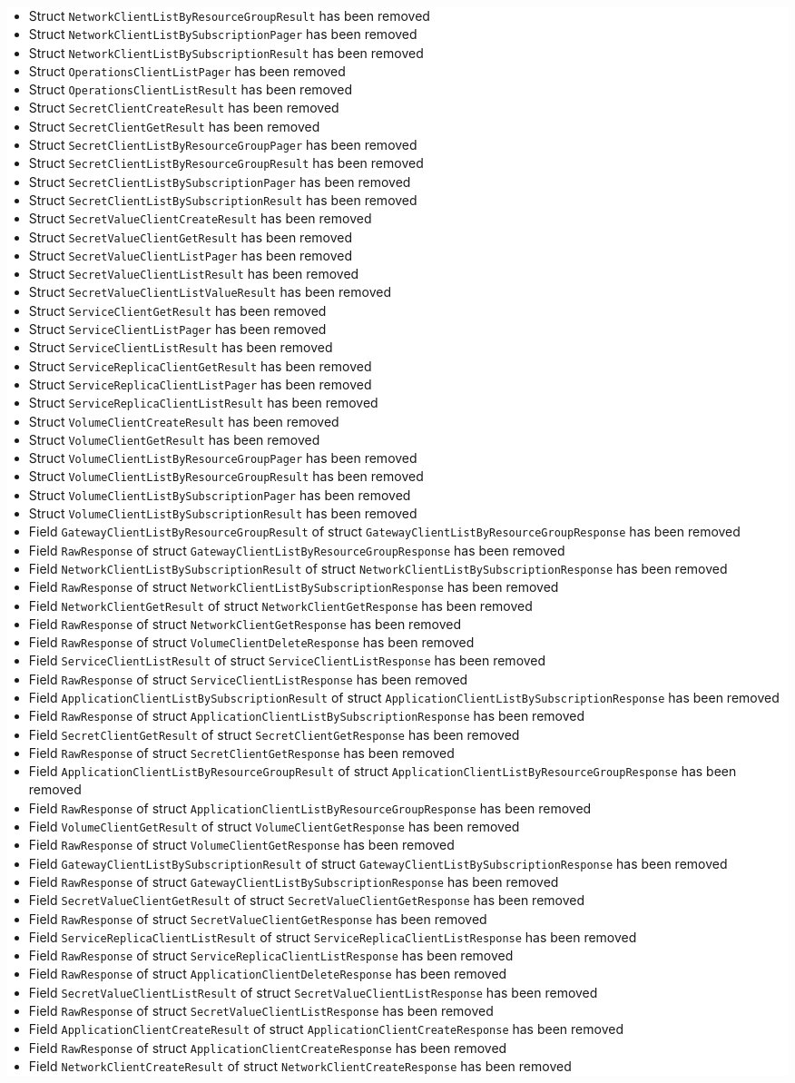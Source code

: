- Struct `NetworkClientListByResourceGroupResult` has been removed
- Struct `NetworkClientListBySubscriptionPager` has been removed
- Struct `NetworkClientListBySubscriptionResult` has been removed
- Struct `OperationsClientListPager` has been removed
- Struct `OperationsClientListResult` has been removed
- Struct `SecretClientCreateResult` has been removed
- Struct `SecretClientGetResult` has been removed
- Struct `SecretClientListByResourceGroupPager` has been removed
- Struct `SecretClientListByResourceGroupResult` has been removed
- Struct `SecretClientListBySubscriptionPager` has been removed
- Struct `SecretClientListBySubscriptionResult` has been removed
- Struct `SecretValueClientCreateResult` has been removed
- Struct `SecretValueClientGetResult` has been removed
- Struct `SecretValueClientListPager` has been removed
- Struct `SecretValueClientListResult` has been removed
- Struct `SecretValueClientListValueResult` has been removed
- Struct `ServiceClientGetResult` has been removed
- Struct `ServiceClientListPager` has been removed
- Struct `ServiceClientListResult` has been removed
- Struct `ServiceReplicaClientGetResult` has been removed
- Struct `ServiceReplicaClientListPager` has been removed
- Struct `ServiceReplicaClientListResult` has been removed
- Struct `VolumeClientCreateResult` has been removed
- Struct `VolumeClientGetResult` has been removed
- Struct `VolumeClientListByResourceGroupPager` has been removed
- Struct `VolumeClientListByResourceGroupResult` has been removed
- Struct `VolumeClientListBySubscriptionPager` has been removed
- Struct `VolumeClientListBySubscriptionResult` has been removed
- Field `GatewayClientListByResourceGroupResult` of struct `GatewayClientListByResourceGroupResponse` has been removed
- Field `RawResponse` of struct `GatewayClientListByResourceGroupResponse` has been removed
- Field `NetworkClientListBySubscriptionResult` of struct `NetworkClientListBySubscriptionResponse` has been removed
- Field `RawResponse` of struct `NetworkClientListBySubscriptionResponse` has been removed
- Field `NetworkClientGetResult` of struct `NetworkClientGetResponse` has been removed
- Field `RawResponse` of struct `NetworkClientGetResponse` has been removed
- Field `RawResponse` of struct `VolumeClientDeleteResponse` has been removed
- Field `ServiceClientListResult` of struct `ServiceClientListResponse` has been removed
- Field `RawResponse` of struct `ServiceClientListResponse` has been removed
- Field `ApplicationClientListBySubscriptionResult` of struct `ApplicationClientListBySubscriptionResponse` has been removed
- Field `RawResponse` of struct `ApplicationClientListBySubscriptionResponse` has been removed
- Field `SecretClientGetResult` of struct `SecretClientGetResponse` has been removed
- Field `RawResponse` of struct `SecretClientGetResponse` has been removed
- Field `ApplicationClientListByResourceGroupResult` of struct `ApplicationClientListByResourceGroupResponse` has been removed
- Field `RawResponse` of struct `ApplicationClientListByResourceGroupResponse` has been removed
- Field `VolumeClientGetResult` of struct `VolumeClientGetResponse` has been removed
- Field `RawResponse` of struct `VolumeClientGetResponse` has been removed
- Field `GatewayClientListBySubscriptionResult` of struct `GatewayClientListBySubscriptionResponse` has been removed
- Field `RawResponse` of struct `GatewayClientListBySubscriptionResponse` has been removed
- Field `SecretValueClientGetResult` of struct `SecretValueClientGetResponse` has been removed
- Field `RawResponse` of struct `SecretValueClientGetResponse` has been removed
- Field `ServiceReplicaClientListResult` of struct `ServiceReplicaClientListResponse` has been removed
- Field `RawResponse` of struct `ServiceReplicaClientListResponse` has been removed
- Field `RawResponse` of struct `ApplicationClientDeleteResponse` has been removed
- Field `SecretValueClientListResult` of struct `SecretValueClientListResponse` has been removed
- Field `RawResponse` of struct `SecretValueClientListResponse` has been removed
- Field `ApplicationClientCreateResult` of struct `ApplicationClientCreateResponse` has been removed
- Field `RawResponse` of struct `ApplicationClientCreateResponse` has been removed
- Field `NetworkClientCreateResult` of struct `NetworkClientCreateResponse` has been removed